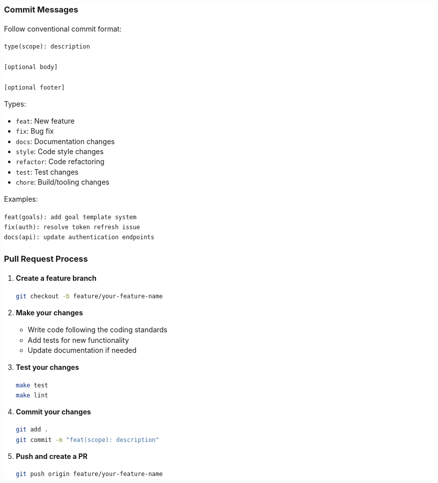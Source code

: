 ### Commit Messages

Follow conventional commit format:

```
type(scope): description

[optional body]

[optional footer]
```

Types:
- `feat`: New feature
- `fix`: Bug fix
- `docs`: Documentation changes
- `style`: Code style changes
- `refactor`: Code refactoring
- `test`: Test changes
- `chore`: Build/tooling changes

Examples:
```
feat(goals): add goal template system
fix(auth): resolve token refresh issue
docs(api): update authentication endpoints
```

### Pull Request Process

1. **Create a feature branch**
   ```bash
   git checkout -b feature/your-feature-name
   ```

2. **Make your changes**
   - Write code following the coding standards
   - Add tests for new functionality
   - Update documentation if needed

3. **Test your changes**
   ```bash
   make test
   make lint
   ```

4. **Commit your changes**
   ```bash
   git add .
   git commit -m "feat(scope): description"
   ```

5. **Push and create a PR**
   ```bash
   git push origin feature/your-feature-name
   ```
